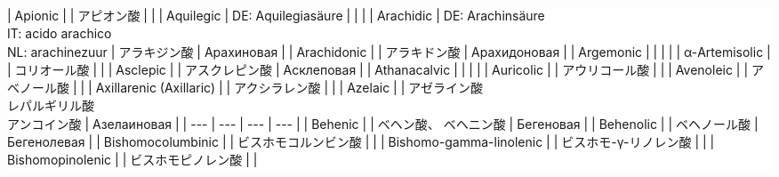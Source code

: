 | Apionic                         |                                                             | アピオン酸                                                                                                                                                |                                                                     |
| Aquilegic                       | DE: Aquilegiasäure                                          |                                                                                                                                                           |                                                                     |
| Arachidic                       | DE: Arachinsäure<br>IT:  acido arachico<br>NL: arachinezuur | アラキジン酸                                                                                                                                              | Арахиновая                                                          |
| Arachidonic                     |                                                             | アラキドン酸                                                                                                                                              | Арахидоновая                                                        |
| Argemonic                       |                                                             |                                                                                                                                                           |                                                                     |
| α-Artemisolic                   |                                                             | コリオール酸                                                                                                                                              |                                                                     |
| Asclepic                        |                                                             | アスクレピン酸                                                                                                                                            | Асклеповая                                                          |
| Athanacalvic                    |                                                             |                                                                                                                                                           |                                                                     |
| Auricolic                       |                                                             | アウリコール酸                                                                                                                                            |                                                                     |
| Avenoleic                       |                                                             | アベノール酸                                                                                                                                              |                                                                     |
| Axillarenic (Axillaric)         |                                                             | アクシラレン酸                                                                                                                                            |                                                                     |
| Azelaic                         |                                                             | アゼライン酸<br>レパルギリル酸<br>アンコイン酸                                                                                                            | Азелаиновая                                                         |
| ---                             | ---                                                         | ---                                                                                                                                                       | ---                                                                 |
| Behenic                         |                                                             | ベヘン酸、  ベヘニン酸                                                                                                                                    | Бегеновая                                                           |
| Behenolic                       |                                                             | ベヘノール酸                                                                                                                                              | Бегенолевая                                                         |
| Bishomocolumbinic               |                                                             | ビスホモコルンビン酸                                                                                                                                      |                                                                     |
| Bishomo-gamma-linolenic         |                                                             | ビスホモ-γ-リノレン酸                                                                                                                                     |                                                                     |
| Bishomopinolenic                |                                                             | ビスホモピノレン酸                                                                                                                                        |                                                                     |